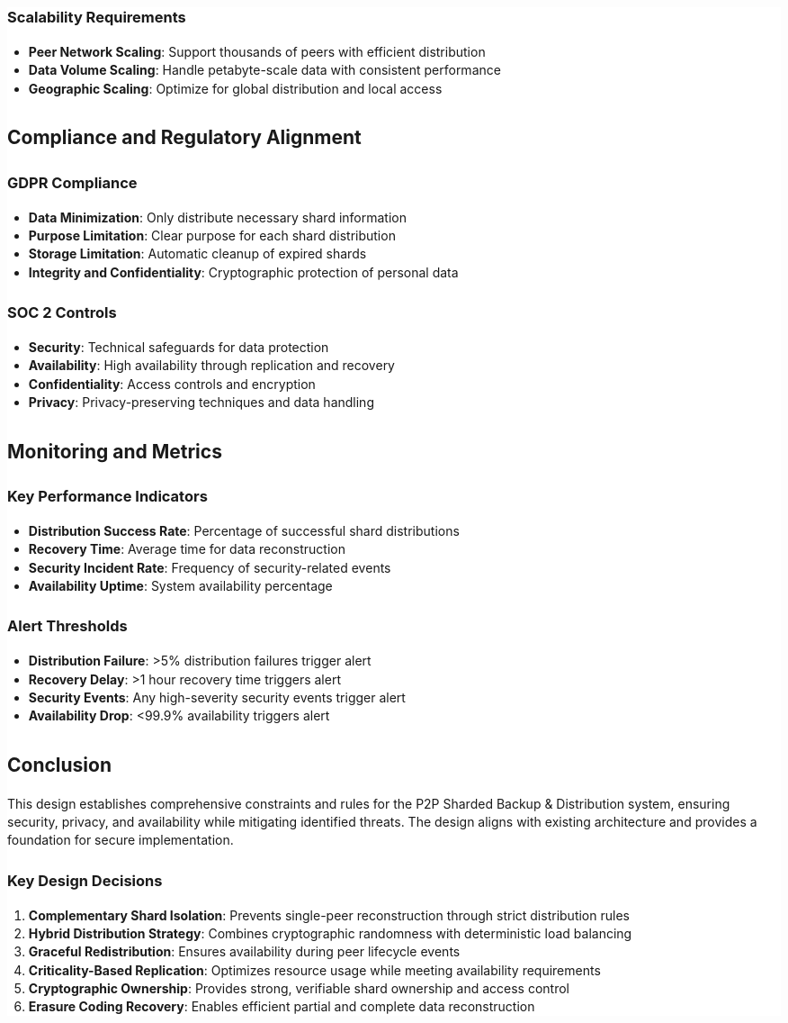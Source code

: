 ### Scalability Requirements
- **Peer Network Scaling**: Support thousands of peers with efficient distribution
- **Data Volume Scaling**: Handle petabyte-scale data with consistent performance
- **Geographic Scaling**: Optimize for global distribution and local access

## Compliance and Regulatory Alignment

### GDPR Compliance
- **Data Minimization**: Only distribute necessary shard information
- **Purpose Limitation**: Clear purpose for each shard distribution
- **Storage Limitation**: Automatic cleanup of expired shards
- **Integrity and Confidentiality**: Cryptographic protection of personal data

### SOC 2 Controls
- **Security**: Technical safeguards for data protection
- **Availability**: High availability through replication and recovery
- **Confidentiality**: Access controls and encryption
- **Privacy**: Privacy-preserving techniques and data handling

## Monitoring and Metrics

### Key Performance Indicators
- **Distribution Success Rate**: Percentage of successful shard distributions
- **Recovery Time**: Average time for data reconstruction
- **Security Incident Rate**: Frequency of security-related events
- **Availability Uptime**: System availability percentage

### Alert Thresholds
- **Distribution Failure**: >5% distribution failures trigger alert
- **Recovery Delay**: >1 hour recovery time triggers alert
- **Security Events**: Any high-severity security events trigger alert
- **Availability Drop**: <99.9% availability triggers alert

## Conclusion

This design establishes comprehensive constraints and rules for the P2P Sharded Backup & Distribution system, ensuring security, privacy, and availability while mitigating identified threats. The design aligns with existing architecture and provides a foundation for secure implementation.

### Key Design Decisions

1. **Complementary Shard Isolation**: Prevents single-peer reconstruction through strict distribution rules
2. **Hybrid Distribution Strategy**: Combines cryptographic randomness with deterministic load balancing
3. **Graceful Redistribution**: Ensures availability during peer lifecycle events
4. **Criticality-Based Replication**: Optimizes resource usage while meeting availability requirements
5. **Cryptographic Ownership**: Provides strong, verifiable shard ownership and access control
6. **Erasure Coding Recovery**: Enables efficient partial and complete data reconstruction
